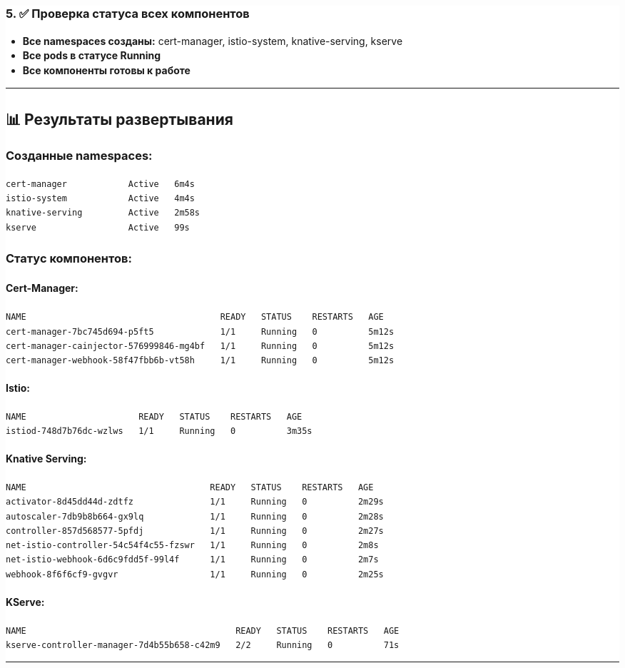 ### 5. ✅ Проверка статуса всех компонентов
- **Все namespaces созданы:** cert-manager, istio-system, knative-serving, kserve
- **Все pods в статусе Running**
- **Все компоненты готовы к работе**

---

## 📊 Результаты развертывания

### Созданные namespaces:
```
cert-manager            Active   6m4s
istio-system            Active   4m4s
knative-serving         Active   2m58s
kserve                  Active   99s
```

### Статус компонентов:

#### Cert-Manager:
```
NAME                                      READY   STATUS    RESTARTS   AGE
cert-manager-7bc745d694-p5ft5             1/1     Running   0          5m12s
cert-manager-cainjector-576999846-mg4bf   1/1     Running   0          5m12s
cert-manager-webhook-58f47fbb6b-vt58h     1/1     Running   0          5m12s
```

#### Istio:
```
NAME                      READY   STATUS    RESTARTS   AGE
istiod-748d7b76dc-wzlws   1/1     Running   0          3m35s
```

#### Knative Serving:
```
NAME                                    READY   STATUS    RESTARTS   AGE
activator-8d45dd44d-zdtfz               1/1     Running   0          2m29s
autoscaler-7db9b8b664-gx9lq             1/1     Running   0          2m28s
controller-857d568577-5pfdj             1/1     Running   0          2m27s
net-istio-controller-54c54f4c55-fzswr   1/1     Running   0          2m8s
net-istio-webhook-6d6c9fdd5f-99l4f      1/1     Running   0          2m7s
webhook-8f6f6cf9-gvgvr                  1/1     Running   0          2m25s
```

#### KServe:
```
NAME                                         READY   STATUS    RESTARTS   AGE
kserve-controller-manager-7d4b55b658-c42m9   2/2     Running   0          71s
```

---
